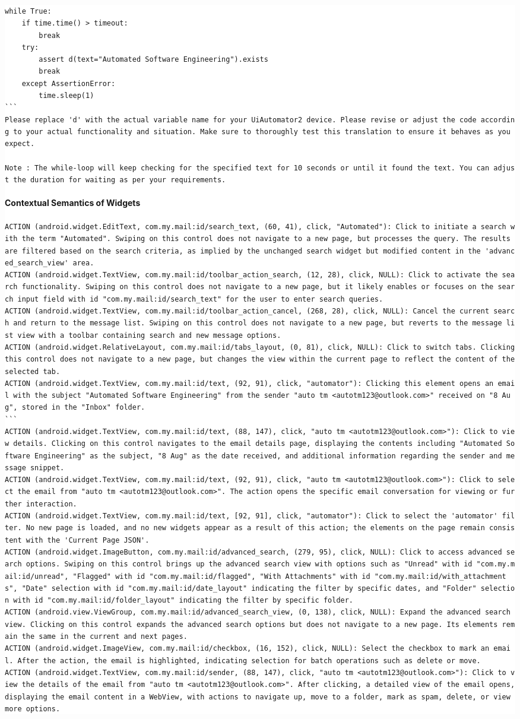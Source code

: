 ````
while True:
    if time.time() > timeout:
        break
    try:
        assert d(text="Automated Software Engineering").exists
        break
    except AssertionError:
        time.sleep(1)
```
Please replace 'd' with the actual variable name for your UiAutomator2 device. Please revise or adjust the code according to your actual functionality and situation. Make sure to thoroughly test this translation to ensure it behaves as you expect. 

Note : The while-loop will keep checking for the specified text for 10 seconds or until it found the text. You can adjust the duration for waiting as per your requirements.
````
#### Contextual Semantics of Widgets
````
ACTION (android.widget.EditText, com.my.mail:id/search_text, (60, 41), click, "Automated"): Click to initiate a search with the term "Automated". Swiping on this control does not navigate to a new page, but processes the query. The results are filtered based on the search criteria, as implied by the unchanged search widget but modified content in the 'advanced_search_view' area.
ACTION (android.widget.TextView, com.my.mail:id/toolbar_action_search, (12, 28), click, NULL): Click to activate the search functionality. Swiping on this control does not navigate to a new page, but it likely enables or focuses on the search input field with id "com.my.mail:id/search_text" for the user to enter search queries.
ACTION (android.widget.TextView, com.my.mail:id/toolbar_action_cancel, (268, 28), click, NULL): Cancel the current search and return to the message list. Swiping on this control does not navigate to a new page, but reverts to the message list view with a toolbar containing search and new message options.
ACTION (android.widget.RelativeLayout, com.my.mail:id/tabs_layout, (0, 81), click, NULL): Click to switch tabs. Clicking this control does not navigate to a new page, but changes the view within the current page to reflect the content of the selected tab.
ACTION (android.widget.TextView, com.my.mail:id/text, (92, 91), click, "automator"): Clicking this element opens an email with the subject "Automated Software Engineering" from the sender "auto tm <autotm123@outlook.com>" received on "8 Aug", stored in the "Inbox" folder.
```
ACTION (android.widget.TextView, com.my.mail:id/text, (88, 147), click, "auto tm <autotm123@outlook.com>"): Click to view details. Clicking on this control navigates to the email details page, displaying the contents including "Automated Software Engineering" as the subject, "8 Aug" as the date received, and additional information regarding the sender and message snippet.
ACTION (android.widget.TextView, com.my.mail:id/text, (92, 91), click, "auto tm <autotm123@outlook.com>"): Click to select the email from "auto tm <autotm123@outlook.com>". The action opens the specific email conversation for viewing or further interaction.
ACTION (android.widget.TextView, com.my.mail:id/text, [92, 91], click, "automator"): Click to select the 'automator' filter. No new page is loaded, and no new widgets appear as a result of this action; the elements on the page remain consistent with the 'Current Page JSON'.
ACTION (android.widget.ImageButton, com.my.mail:id/advanced_search, (279, 95), click, NULL): Click to access advanced search options. Swiping on this control brings up the advanced search view with options such as "Unread" with id "com.my.mail:id/unread", "Flagged" with id "com.my.mail:id/flagged", "With Attachments" with id "com.my.mail:id/with_attachments", "Date" selection with id "com.my.mail:id/date_layout" indicating the filter by specific dates, and "Folder" selection with id "com.my.mail:id/folder_layout" indicating the filter by specific folder.
ACTION (android.view.ViewGroup, com.my.mail:id/advanced_search_view, (0, 138), click, NULL): Expand the advanced search view. Clicking on this control expands the advanced search options but does not navigate to a new page. Its elements remain the same in the current and next pages.
ACTION (android.widget.ImageView, com.my.mail:id/checkbox, (16, 152), click, NULL): Select the checkbox to mark an email. After the action, the email is highlighted, indicating selection for batch operations such as delete or move.
ACTION (android.widget.TextView, com.my.mail:id/sender, (88, 147), click, "auto tm <autotm123@outlook.com>"): Click to view the details of the email from "auto tm <autotm123@outlook.com>". After clicking, a detailed view of the email opens, displaying the email content in a WebView, with actions to navigate up, move to a folder, mark as spam, delete, or view more options.
````